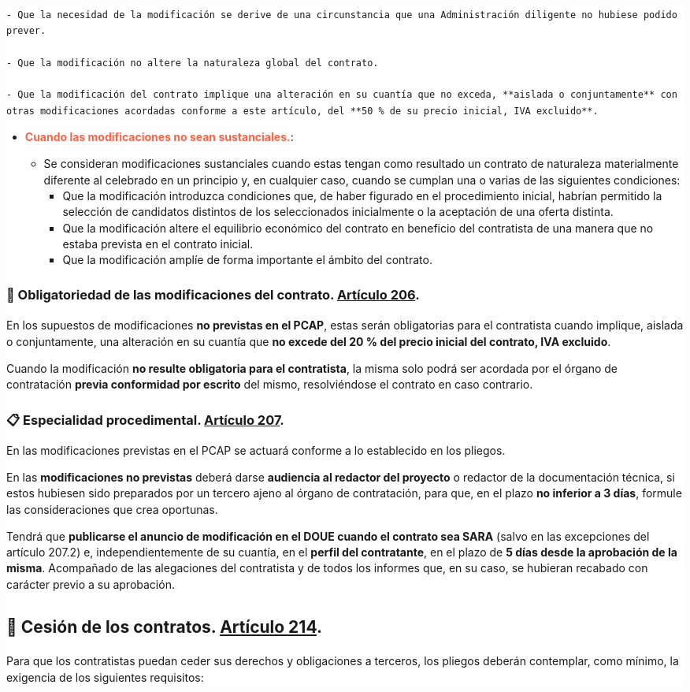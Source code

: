     - Que la necesidad de la modificación se derive de una circunstancia que una Administración diligente no hubiese podido prever.

    - Que la modificación no altere la naturaleza global del contrato.

    - Que la modificación del contrato implique una alteración en su cuantía que no exceda, **aislada o conjuntamente** con otras modificaciones acordadas conforme a este artículo, del **50 % de su precio inicial, IVA excluido**.

- __<font color="tomato">Cuando las modificaciones no sean sustanciales.</font>__: 
  
  - Se consideran modificaciones sustanciales cuando estas tengan como resultado un contrato de naturaleza materialmente diferente al celebrado en un principio y, en cualquier caso, cuando se cumplan una o varias de las siguientes condiciones:
    - Que la modificación introduzca condiciones que, de haber figurado en el procedimiento inicial, habrían permitido la selección de  candidatos distintos de los seleccionados inicialmente o la aceptación de una oferta distinta.
    - Que la modificación altere el equilibrio económico del contrato en beneficio del contratista de una manera que no estaba prevista en el contrato inicial.
    - Que la modificación amplíe de forma importante el ámbito del contrato.

### 📌 Obligatoriedad de las modificaciones del contrato. [Artículo 206](https://www.boe.es/buscar/act.php?id=BOE-A-2017-12902#a2-18).

En los supuestos de modificaciones __no previstas en el PCAP__, estas serán obligatorias para el contratista cuando implique, aislada o conjuntamente, una alteración en su cuantía que __no excede del 20 % del precio inicial del contrato, IVA excluido__.

Cuando la modificación __no resulte obligatoria para el contratista__, la misma solo podrá ser acordada por el órgano de contratación __previa conformidad por escrito__ del mismo, resolviéndose el contrato en caso contrario.

### 📋 Especialidad procedimental. [Artículo 207](https://www.boe.es/buscar/act.php?id=BOE-A-2017-12902#a2-19).

En las modificaciones previstas en el PCAP se actuará conforme a lo establecido en los pliegos.

En las **modificaciones no previstas** deberá darse **audiencia al redactor del proyecto** o redactor de la documentación técnica, si estos hubiesen sido preparados por un tercero ajeno al órgano de contratación, para que, en el plazo **no inferior a 3 días**, formule las consideraciones que crea oportunas.

Tendrá que **publicarse el anuncio de modificación en el DOUE cuando el contrato sea SARA** (salvo en las excepciones del artículo 207.2) e, independientemente de su cuantía, en el **perfil del contratante**, en el plazo de **5 días desde la aprobación de la misma**. Acompañado de las alegaciones del contratista y de todos los informes que, en su caso, se hubieran recabado con carácter previo a su aprobación.

## 🔁 Cesión de los contratos. [Artículo 214](https://www.boe.es/buscar/act.php?id=BOE-A-2017-12902#a2-26).
Para que los contratistas puedan ceder sus derechos y obligaciones a terceros, los pliegos deberán contemplar, como mínimo, la exigencia de los siguientes requisitos:
